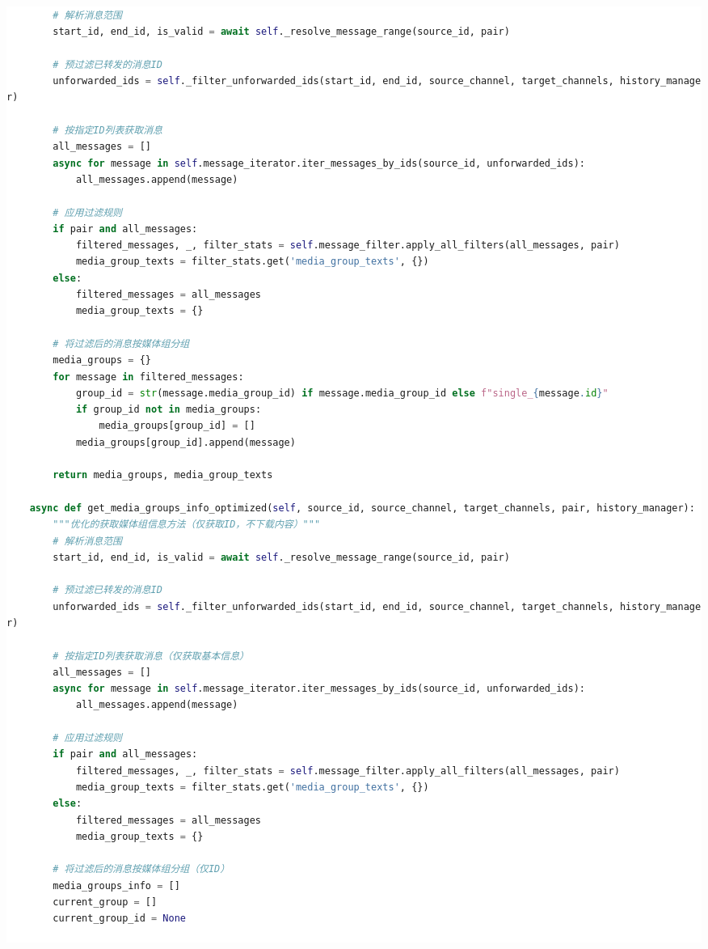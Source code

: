```python
        # 解析消息范围
        start_id, end_id, is_valid = await self._resolve_message_range(source_id, pair)
        
        # 预过滤已转发的消息ID
        unforwarded_ids = self._filter_unforwarded_ids(start_id, end_id, source_channel, target_channels, history_manager)
        
        # 按指定ID列表获取消息
        all_messages = []
        async for message in self.message_iterator.iter_messages_by_ids(source_id, unforwarded_ids):
            all_messages.append(message)
        
        # 应用过滤规则
        if pair and all_messages:
            filtered_messages, _, filter_stats = self.message_filter.apply_all_filters(all_messages, pair)
            media_group_texts = filter_stats.get('media_group_texts', {})
        else:
            filtered_messages = all_messages
            media_group_texts = {}
        
        # 将过滤后的消息按媒体组分组
        media_groups = {}
        for message in filtered_messages:
            group_id = str(message.media_group_id) if message.media_group_id else f"single_{message.id}"
            if group_id not in media_groups:
                media_groups[group_id] = []
            media_groups[group_id].append(message)
        
        return media_groups, media_group_texts
    
    async def get_media_groups_info_optimized(self, source_id, source_channel, target_channels, pair, history_manager):
        """优化的获取媒体组信息方法（仅获取ID，不下载内容）"""
        # 解析消息范围
        start_id, end_id, is_valid = await self._resolve_message_range(source_id, pair)
        
        # 预过滤已转发的消息ID
        unforwarded_ids = self._filter_unforwarded_ids(start_id, end_id, source_channel, target_channels, history_manager)
        
        # 按指定ID列表获取消息（仅获取基本信息）
        all_messages = []
        async for message in self.message_iterator.iter_messages_by_ids(source_id, unforwarded_ids):
            all_messages.append(message)
        
        # 应用过滤规则
        if pair and all_messages:
            filtered_messages, _, filter_stats = self.message_filter.apply_all_filters(all_messages, pair)
            media_group_texts = filter_stats.get('media_group_texts', {})
        else:
            filtered_messages = all_messages
            media_group_texts = {}
        
        # 将过滤后的消息按媒体组分组（仅ID）
        media_groups_info = []
        current_group = []
        current_group_id = None
        
```